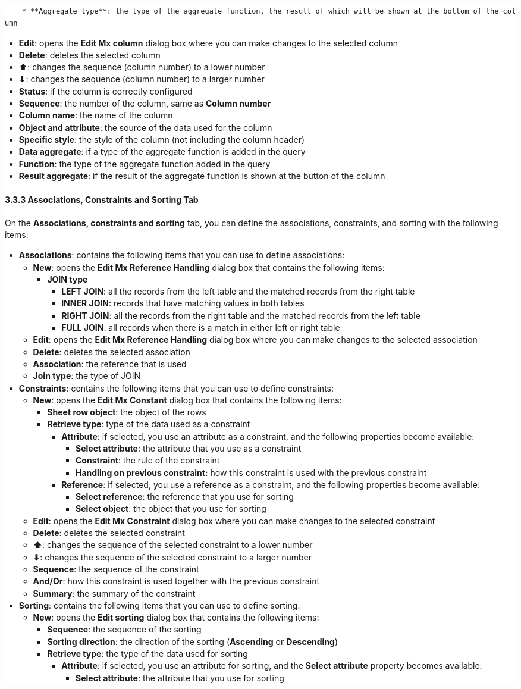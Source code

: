         * **Aggregate type**: the type of the aggregate function, the result of which will be shown at the bottom of the column
* **Edit**: opens the **Edit Mx column** dialog box where you can make changes to the selected column
* **Delete**: deletes the selected column
* ⬆: changes the sequence (column number) to a lower number
* ⬇: changes the sequence (column number) to a larger number
* **Status**: if the column is correctly configured
* **Sequence**: the number of the column, same as **Column number**
* **Column name**: the name of the column
* **Object and attribute**: the source of the data used for the column
* **Specific style**: the style of the column (not including the column header)
* **Data aggregate**: if a type of the aggregate function is added in the query
* **Function**: the type of the aggregate function added in the query
* **Result aggregate**: if the result of the aggregate function is shown at the button of the column

#### 3.3.3 Associations, Constraints and Sorting Tab

On the **Associations, constraints and sorting** tab, you can define the associations, constraints, and sorting with the following items:

* **Associations**: contains the following items that you can use to define associations:
    * **New**: opens the **Edit Mx Reference Handling** dialog box that contains the following items:
        * **JOIN type**
            * **LEFT JOIN**: all the records from the left table and the matched records from the right table
            * **INNER JOIN**: records that have matching values in both tables
            * **RIGHT JOIN**: all the records from the right table and the matched records from the left table
            * **FULL JOIN**: all records when there is a match in either left or right table
    * **Edit**: opens the **Edit Mx Reference Handling** dialog box where you can make changes to the selected association
    * **Delete**: deletes the selected association
    * **Association**: the reference that is used
    * **Join type**: the type of JOIN
* **Constraints**: contains the following items that you can use to define constraints:
    * **New**: opens the **Edit Mx Constant** dialog box that contains the following items:
        * **Sheet row object**: the object of the rows
        * **Retrieve type**: type of the data used as a constraint
            * **Attribute**: if selected, you use an attribute as a constraint, and the following properties become available:
                * **Select attribute**: the attribute that you use as a constraint
                * **Constraint**: the rule of the constraint
                * **Handling on previous constraint:** how this constraint is used with the previous constraint
            * **Reference**: if selected, you use a reference as a constraint, and the following properties become available:
                * **Select reference**: the reference that you use for sorting
                * **Select object**: the object that you use for sorting
    * **Edit**: opens the **Edit Mx Constraint** dialog box where you can make changes to the selected constraint
    * **Delete**: deletes the selected constraint
    * **⬆**: changes the sequence of the selected constraint to a lower number
    * **⬇**: changes the sequence of the selected constraint to a larger number
    * **Sequence**: the sequence of the constraint
    * **And/Or**: how this constraint is used together with the previous constraint
    * **Summary**: the summary of the constraint
* **Sorting**: contains the following items that you can use to define sorting:
    * **New**: opens the **Edit sorting** dialog box that contains the following items:
        * **Sequence**: the sequence of the sorting
        * **Sorting direction**: the direction of the sorting (**Ascending** or **Descending**)
        * **Retrieve type**: the type of the data used for sorting
            * **Attribute**: if selected, you use an attribute for sorting, and the **Select attribute** property becomes available:
                * **Select attribute**: the attribute that you use for sorting